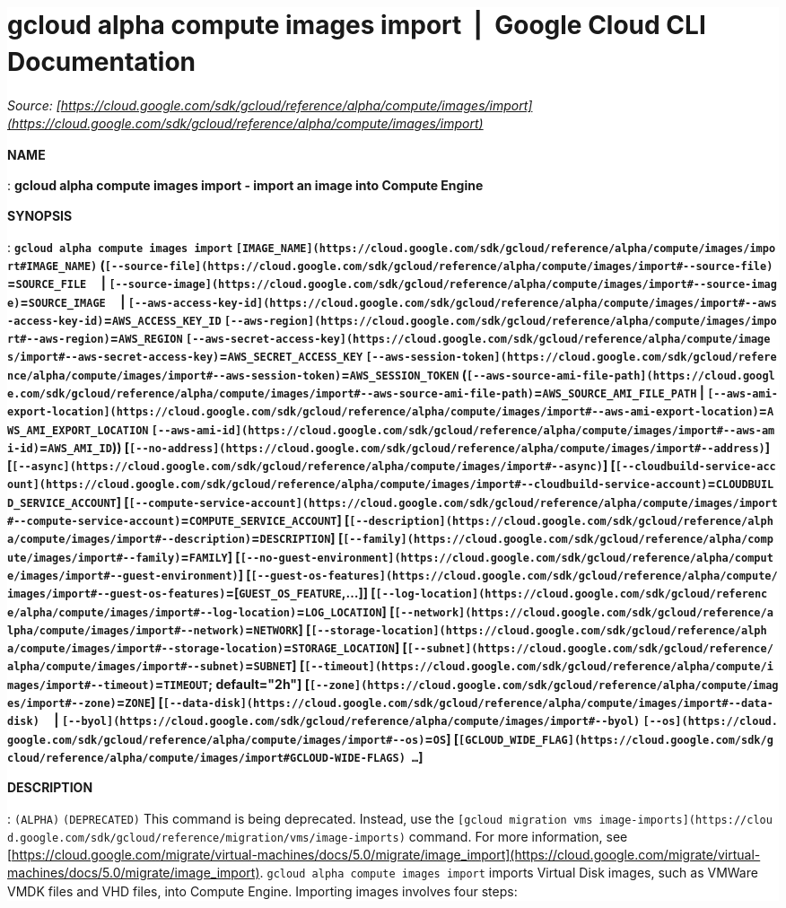 # gcloud alpha compute images import  |  Google Cloud CLI Documentation

*Source: [https://cloud.google.com/sdk/gcloud/reference/alpha/compute/images/import](https://cloud.google.com/sdk/gcloud/reference/alpha/compute/images/import)*

**NAME**

: **gcloud alpha compute images import - import an image into Compute Engine**

**SYNOPSIS**

: **`gcloud alpha compute images import` `[IMAGE_NAME](https://cloud.google.com/sdk/gcloud/reference/alpha/compute/images/import#IMAGE_NAME)` (`[--source-file](https://cloud.google.com/sdk/gcloud/reference/alpha/compute/images/import#--source-file)`=`SOURCE_FILE`     | `[--source-image](https://cloud.google.com/sdk/gcloud/reference/alpha/compute/images/import#--source-image)`=`SOURCE_IMAGE`     | `[--aws-access-key-id](https://cloud.google.com/sdk/gcloud/reference/alpha/compute/images/import#--aws-access-key-id)`=`AWS_ACCESS_KEY_ID` `[--aws-region](https://cloud.google.com/sdk/gcloud/reference/alpha/compute/images/import#--aws-region)`=`AWS_REGION` `[--aws-secret-access-key](https://cloud.google.com/sdk/gcloud/reference/alpha/compute/images/import#--aws-secret-access-key)`=`AWS_SECRET_ACCESS_KEY` `[--aws-session-token](https://cloud.google.com/sdk/gcloud/reference/alpha/compute/images/import#--aws-session-token)`=`AWS_SESSION_TOKEN` (`[--aws-source-ami-file-path](https://cloud.google.com/sdk/gcloud/reference/alpha/compute/images/import#--aws-source-ami-file-path)`=`AWS_SOURCE_AMI_FILE_PATH` | `[--aws-ami-export-location](https://cloud.google.com/sdk/gcloud/reference/alpha/compute/images/import#--aws-ami-export-location)`=`AWS_AMI_EXPORT_LOCATION` `[--aws-ami-id](https://cloud.google.com/sdk/gcloud/reference/alpha/compute/images/import#--aws-ami-id)`=`AWS_AMI_ID`)) [`[--no-address](https://cloud.google.com/sdk/gcloud/reference/alpha/compute/images/import#--address)`] [`[--async](https://cloud.google.com/sdk/gcloud/reference/alpha/compute/images/import#--async)`] [`[--cloudbuild-service-account](https://cloud.google.com/sdk/gcloud/reference/alpha/compute/images/import#--cloudbuild-service-account)`=`CLOUDBUILD_SERVICE_ACCOUNT`] [`[--compute-service-account](https://cloud.google.com/sdk/gcloud/reference/alpha/compute/images/import#--compute-service-account)`=`COMPUTE_SERVICE_ACCOUNT`] [`[--description](https://cloud.google.com/sdk/gcloud/reference/alpha/compute/images/import#--description)`=`DESCRIPTION`] [`[--family](https://cloud.google.com/sdk/gcloud/reference/alpha/compute/images/import#--family)`=`FAMILY`] [`[--no-guest-environment](https://cloud.google.com/sdk/gcloud/reference/alpha/compute/images/import#--guest-environment)`] [`[--guest-os-features](https://cloud.google.com/sdk/gcloud/reference/alpha/compute/images/import#--guest-os-features)`=[`GUEST_OS_FEATURE`,…]] [`[--log-location](https://cloud.google.com/sdk/gcloud/reference/alpha/compute/images/import#--log-location)`=`LOG_LOCATION`] [`[--network](https://cloud.google.com/sdk/gcloud/reference/alpha/compute/images/import#--network)`=`NETWORK`] [`[--storage-location](https://cloud.google.com/sdk/gcloud/reference/alpha/compute/images/import#--storage-location)`=`STORAGE_LOCATION`] [`[--subnet](https://cloud.google.com/sdk/gcloud/reference/alpha/compute/images/import#--subnet)`=`SUBNET`] [`[--timeout](https://cloud.google.com/sdk/gcloud/reference/alpha/compute/images/import#--timeout)`=`TIMEOUT`; default="2h"] [`[--zone](https://cloud.google.com/sdk/gcloud/reference/alpha/compute/images/import#--zone)`=`ZONE`] [`[--data-disk](https://cloud.google.com/sdk/gcloud/reference/alpha/compute/images/import#--data-disk)`     | `[--byol](https://cloud.google.com/sdk/gcloud/reference/alpha/compute/images/import#--byol)` `[--os](https://cloud.google.com/sdk/gcloud/reference/alpha/compute/images/import#--os)`=`OS`] [`[GCLOUD_WIDE_FLAG](https://cloud.google.com/sdk/gcloud/reference/alpha/compute/images/import#GCLOUD-WIDE-FLAGS) …`]**

**DESCRIPTION**

: `(ALPHA)` `(DEPRECATED)` This command is being deprecated.
Instead, use the `[gcloud migration vms
image-imports](https://cloud.google.com/sdk/gcloud/reference/migration/vms/image-imports)` command. For more information, see [https://cloud.google.com/migrate/virtual-machines/docs/5.0/migrate/image_import](https://cloud.google.com/migrate/virtual-machines/docs/5.0/migrate/image_import).
`gcloud alpha compute images import` imports Virtual Disk images,
such as VMWare VMDK files and VHD files, into Compute Engine.
Importing images involves four steps:
